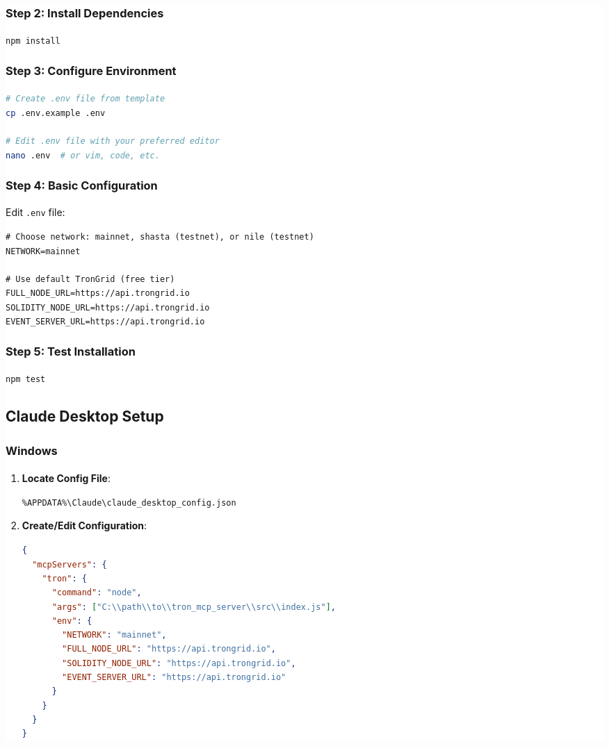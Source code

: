 ### Step 2: Install Dependencies
```bash
npm install
```

### Step 3: Configure Environment
```bash
# Create .env file from template
cp .env.example .env

# Edit .env file with your preferred editor
nano .env  # or vim, code, etc.
```

### Step 4: Basic Configuration
Edit `.env` file:
```env
# Choose network: mainnet, shasta (testnet), or nile (testnet)
NETWORK=mainnet

# Use default TronGrid (free tier)
FULL_NODE_URL=https://api.trongrid.io
SOLIDITY_NODE_URL=https://api.trongrid.io
EVENT_SERVER_URL=https://api.trongrid.io
```

### Step 5: Test Installation
```bash
npm test
```

## Claude Desktop Setup

### Windows

1. **Locate Config File**:
   ```
   %APPDATA%\Claude\claude_desktop_config.json
   ```

2. **Create/Edit Configuration**:
   ```json
   {
     "mcpServers": {
       "tron": {
         "command": "node",
         "args": ["C:\\path\\to\\tron_mcp_server\\src\\index.js"],
         "env": {
           "NETWORK": "mainnet",
           "FULL_NODE_URL": "https://api.trongrid.io",
           "SOLIDITY_NODE_URL": "https://api.trongrid.io",
           "EVENT_SERVER_URL": "https://api.trongrid.io"
         }
       }
     }
   }
   ```
